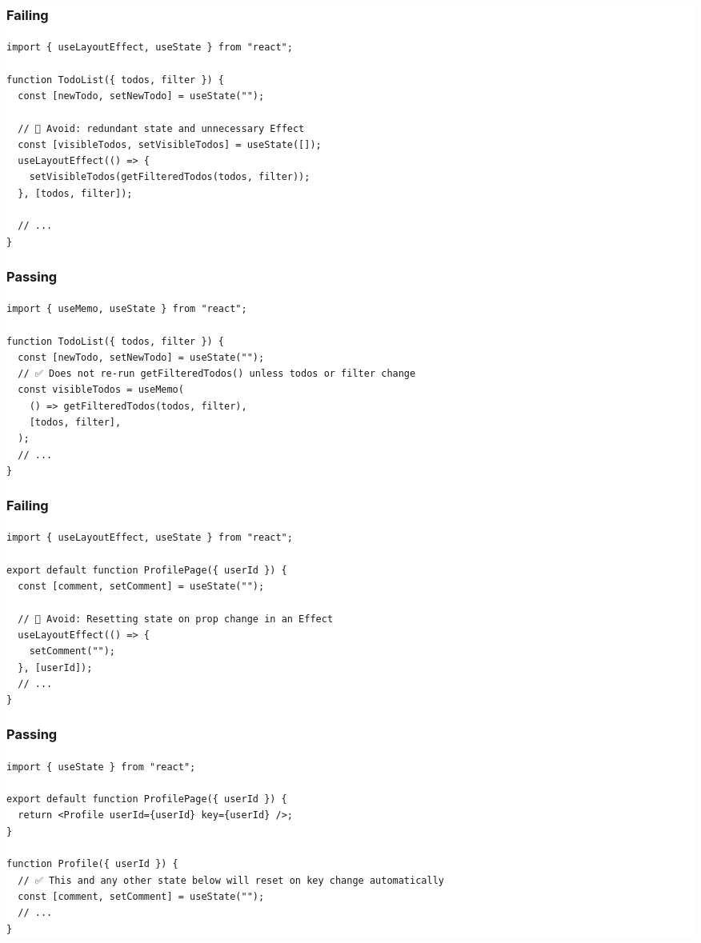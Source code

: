 ### Failing

```tsx
import { useLayoutEffect, useState } from "react";

function TodoList({ todos, filter }) {
  const [newTodo, setNewTodo] = useState("");

  // 🔴 Avoid: redundant state and unnecessary Effect
  const [visibleTodos, setVisibleTodos] = useState([]);
  useLayoutEffect(() => {
    setVisibleTodos(getFilteredTodos(todos, filter));
  }, [todos, filter]);

  // ...
}
```

### Passing

```tsx
import { useMemo, useState } from "react";

function TodoList({ todos, filter }) {
  const [newTodo, setNewTodo] = useState("");
  // ✅ Does not re-run getFilteredTodos() unless todos or filter change
  const visibleTodos = useMemo(
    () => getFilteredTodos(todos, filter),
    [todos, filter],
  );
  // ...
}
```

### Failing

```tsx
import { useLayoutEffect, useState } from "react";

export default function ProfilePage({ userId }) {
  const [comment, setComment] = useState("");

  // 🔴 Avoid: Resetting state on prop change in an Effect
  useLayoutEffect(() => {
    setComment("");
  }, [userId]);
  // ...
}
```

### Passing

```tsx
import { useState } from "react";

export default function ProfilePage({ userId }) {
  return <Profile userId={userId} key={userId} />;
}

function Profile({ userId }) {
  // ✅ This and any other state below will reset on key change automatically
  const [comment, setComment] = useState("");
  // ...
}
```

